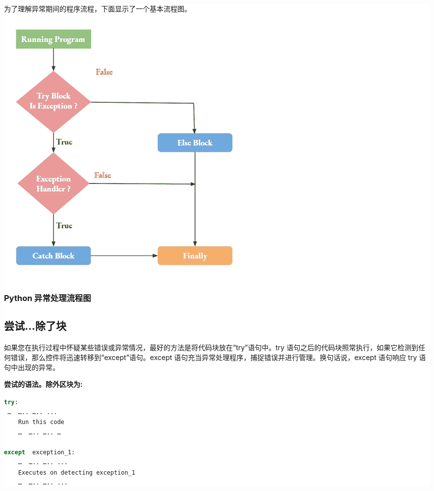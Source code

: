 为了理解异常期间的程序流程，下面显示了一个基本流程图。

![Python Exception Handling Flowchart](img/f5470f04d780178d6ad8a613f303ee18.png)

### Python 异常处理流程图

## 尝试...除了块

如果您在执行过程中怀疑某些错误或异常情况，最好的方法是将代码块放在“try”语句中。try 语句之后的代码块照常执行，如果它检测到任何错误，那么控件将迅速转移到“except”语句。except 语句充当异常处理程序，捕捉错误并进行管理。换句话说，except 语句响应 try 语句中出现的异常。

**尝试的语法。除外区块为:**

```py
try:
 …  ….. ….. ...
    Run this code
    …  ….. ….. …

except  exception_1:
    …  ….. ….. ...
    Executes on detecting exception_1
    …  ….. ….. ... 

```
